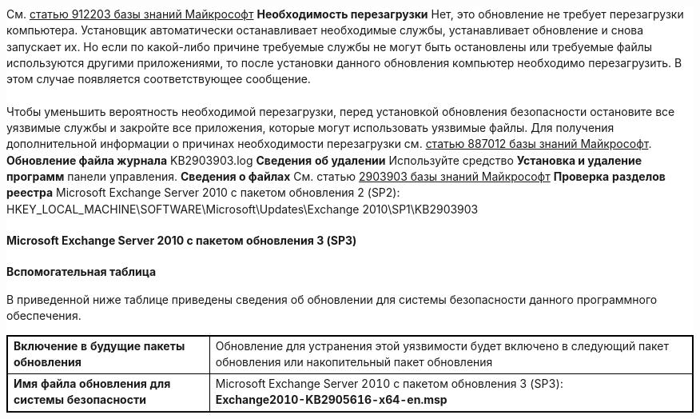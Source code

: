 <td style="border:1px solid black;">См. <a href="http://support.microsoft.com/kb/912203">статью 912203 базы знаний Майкрософт</a></td>
</tr>
<tr class="even">
<td style="border:1px solid black;"><strong>Необходимость <strong>перезагрузки</strong></strong></td>
<td style="border:1px solid black;">Нет, это обновление не требует перезагрузки компьютера. Установщик автоматически останавливает необходимые службы, устанавливает обновление и снова запускает их. Но если по какой-либо причине требуемые службы не могут быть остановлены или требуемые файлы используются другими приложениями, то после установки данного обновления компьютер необходимо перезагрузить. В этом случае появляется соответствующее сообщение.<br />
<br />
Чтобы уменьшить вероятность необходимой перезагрузки, перед установкой обновления безопасности остановите все уязвимые службы и закройте все приложения, которые могут использовать уязвимые файлы. Для получения дополнительной информации о причинах необходимости перезагрузки см. <a href="http://support.microsoft.com/kb/887012">статью 887012 базы знаний Майкрософт</a>.</td>
</tr>
<tr class="odd">
<td style="border:1px solid black;"><strong>Обновление файла журнала</strong></td>
<td style="border:1px solid black;">KB2903903.log</td>
</tr>
<tr class="even">
<td style="border:1px solid black;"><strong>Сведения</strong> <strong>об удалении</strong></td>
<td style="border:1px solid black;">Используйте средство <strong>Установка и удаление программ</strong> панели управления.</td>
</tr>
<tr class="odd">
<td style="border:1px solid black;"><strong>Сведения о файлах</strong></td>
<td style="border:1px solid black;">См. статью <a href="http://support.microsoft.com/kb/2903903">2903903 базы знаний Майкрософт</a></td>
</tr>
<tr class="even">
<td style="border:1px solid black;"><strong>Проверка</strong> <strong>разделов</strong> <strong>реестра</strong></td>
<td style="border:1px solid black;">Microsoft Exchange Server 2010 с пакетом обновления 2 (SP2):<br />
HKEY_LOCAL_MACHINE\SOFTWARE\Microsoft\Updates\Exchange 2010\SP1\KB2903903</td>
</tr>
</tbody>
</table>
 

#### Microsoft Exchange Server 2010 с пакетом обновления 3 (SP3)

**Вспомогательная таблица**

В приведенной ниже таблице приведены сведения об обновлении для системы безопасности данного программного обеспечения.

 
<table style="border:1px solid black;">
<tbody>
<tr class="odd">
<td style="border:1px solid black;"><strong>Включение в будущие пакеты обновления</strong></td>
<td style="border:1px solid black;">Обновление для устранения этой уязвимости будет включено в следующий пакет обновления или накопительный пакет обновления</td>
</tr>
<tr class="even">
<td style="border:1px solid black;"><strong>Имя файла обновления для системы безопасности</strong></td>
<td style="border:1px solid black;">Microsoft Exchange Server 2010 с пакетом обновления 3 (SP3):<br />
<strong>Exchange2010-KB2905616-x64-en.msp</strong></td>
</tr>
<tr class="odd">